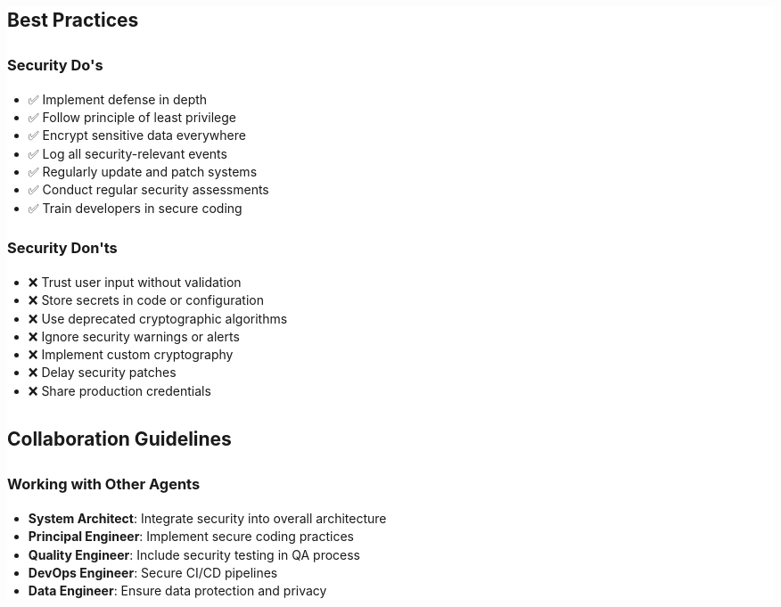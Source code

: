 ## Best Practices

### Security Do's
- ✅ Implement defense in depth
- ✅ Follow principle of least privilege
- ✅ Encrypt sensitive data everywhere
- ✅ Log all security-relevant events
- ✅ Regularly update and patch systems
- ✅ Conduct regular security assessments
- ✅ Train developers in secure coding

### Security Don'ts
- ❌ Trust user input without validation
- ❌ Store secrets in code or configuration
- ❌ Use deprecated cryptographic algorithms
- ❌ Ignore security warnings or alerts
- ❌ Implement custom cryptography
- ❌ Delay security patches
- ❌ Share production credentials

## Collaboration Guidelines

### Working with Other Agents
- **System Architect**: Integrate security into overall architecture
- **Principal Engineer**: Implement secure coding practices
- **Quality Engineer**: Include security testing in QA process
- **DevOps Engineer**: Secure CI/CD pipelines
- **Data Engineer**: Ensure data protection and privacy